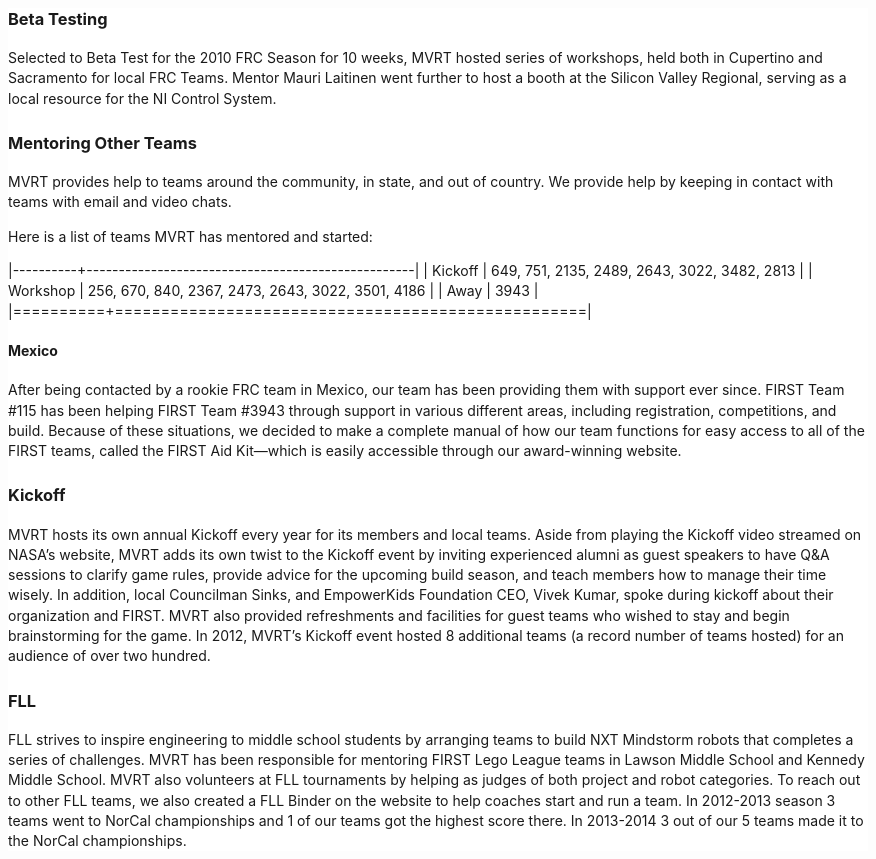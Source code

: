 ### Beta Testing

Selected to Beta Test for the 2010 FRC Season for 10 weeks, MVRT hosted series
of workshops, held both in Cupertino and Sacramento for local FRC Teams. Mentor
Mauri Laitinen went further to host a booth at the Silicon Valley Regional,
serving as a local resource for the NI Control System.

### Mentoring Other Teams

MVRT provides help to teams around the community, in state, and out of country.
We provide help by keeping in contact with teams with email and video chats.

Here is a list of teams MVRT has mentored and started:

|----------+---------------------------------------------------|
| Kickoff  | 649, 751, 2135, 2489, 2643, 3022, 3482, 2813      |
| Workshop | 256, 670, 840, 2367, 2473, 2643, 3022, 3501, 4186 |
| Away     | 3943                                              |
|==========+===================================================|

#### Mexico

After being contacted by a rookie FRC team in Mexico, our team has been
providing them with support ever since. FIRST Team #115 has been helping FIRST
Team #3943 through support in various different areas, including registration,
competitions, and build. Because of these situations, we decided to make a
complete manual of how our team functions for easy access to all of the FIRST
teams, called the FIRST Aid Kit—which is easily accessible through our
award-winning website.

### Kickoff

MVRT hosts its own annual Kickoff every year for its members and local teams.
Aside from playing the Kickoff video streamed on NASA’s website, MVRT adds its
own twist to the Kickoff event by inviting experienced alumni as guest speakers
to have Q&A sessions to clarify game rules, provide advice for the upcoming
build season, and teach members how to manage their time wisely. In addition,
local Councilman Sinks, and EmpowerKids Foundation CEO, Vivek Kumar, spoke
during kickoff about their organization and FIRST. MVRT also provided
refreshments and facilities for guest teams who wished to stay and begin
brainstorming for the game. In 2012, MVRT’s Kickoff event hosted 8 additional
teams (a record number of teams hosted) for an audience of over two hundred.

### FLL

FLL strives to inspire engineering to middle school students by arranging teams
to build NXT Mindstorm robots that completes a series of challenges. MVRT has
been responsible for mentoring FIRST Lego League teams in Lawson Middle School
and Kennedy Middle School. MVRT also volunteers at FLL tournaments by helping as
judges of both project and robot categories. To reach out to other FLL teams, we
also created a FLL Binder on the website to help coaches start and run a team.
In 2012-2013 season 3 teams went to NorCal championships and 1 of our teams got
the highest score there. In 2013-2014 3 out of our 5 teams made it to the NorCal
championships.
